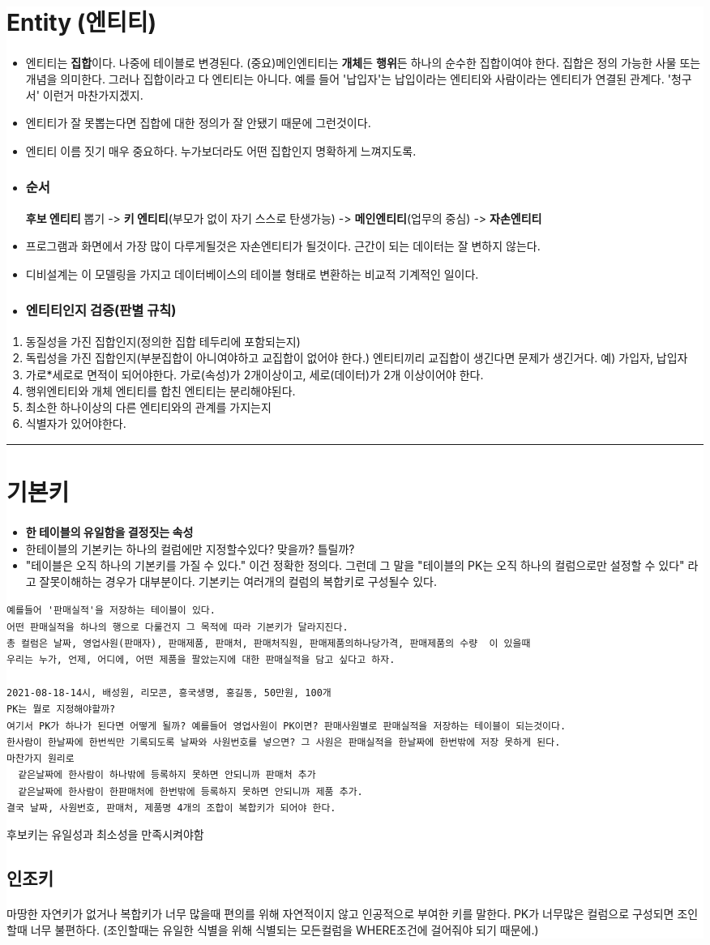 # Entity (엔티티)
- 엔티티는 **집합**이다. 나중에 테이블로 변경된다.
  (중요)메인엔티티는 **개체**든 **행위**든 하나의 순수한 집합이여야 한다.
  집합은 정의 가능한 사물 또는 개념을 의미한다. 그러나 집합이라고 다 엔티티는 아니다.
  예를 들어 '납입자'는   납입이라는 엔티티와 사람이라는 엔티티가 연결된 관계다.  '청구서' 이런거 마찬가지겠지.
- 엔티티가 잘 못뽑는다면 집합에 대한 정의가 잘 안됐기 때문에 그런것이다.
- 엔티티 이름 짓기 매우 중요하다. 누가보더라도 어떤 집합인지 명확하게 느껴지도록.
- ### 순서
  **후보 엔티티** 뽑기 -> **키 엔티티**(부모가 없이 자기 스스로 탄생가능) -> **메인엔티티**(업무의 중심) -> **자손엔티티**
- 프로그램과 화면에서 가장 많이 다루게될것은 자손엔티티가 될것이다. 근간이 되는 데이터는 잘 변하지 않는다.
- 디비설계는 이 모델링을 가지고 데이터베이스의 테이블 형태로 변환하는 비교적 기계적인 일이다.

- ### 엔티티인지 검증(판별 규칙)
1. 동질성을 가진 집합인지(정의한 집합 테두리에 포함되는지)
1. 독립성을 가진 집합인지(부분집합이 아니여야하고 교집합이 없어야 한다.)  엔티티끼리 교집합이 생긴다면 문제가 생긴거다. 예) 가입자, 납입자
1. 가로*세로로 면적이 되어야한다.
가로(속성)가 2개이상이고, 세로(데이터)가 2개 이상이어야 한다.
1. 행위엔티티와 개체 엔티티를 합친 엔티티는 분리해야된다.
1. 최소한 하나이상의 다른 엔티티와의 관계를 가지는지
1. 식별자가 있어야한다.

---
# 기본키
- **한 테이블의 유일함을 결정짓는 속성**
- 한테이블의 기본키는 하나의 컬럼에만 지정할수있다? 맞을까? 틀릴까?
- "테이블은 오직 하나의 기본키를 가질 수 있다." 이건 정확한 정의다.
그런데 그 말을 "테이블의 PK는 오직 하나의 컬럼으로만 설정할 수 있다" 라고 잘못이해하는 경우가 대부분이다.
기본키는 여러개의 컬럼의 복합키로 구성될수 있다.
```
예를들어 '판매실적'을 저장하는 테이블이 있다.
어떤 판매실적을 하나의 행으로 다룰건지 그 목적에 따라 기본키가 달라지진다.
총 컬럼은 날짜, 영업사원(판매자), 판매제품, 판매처, 판매처직원, 판매제품의하나당가격, 판매제품의 수량  이 있을때
우리는 누가, 언제, 어디에, 어떤 제품을 팔았는지에 대한 판매실적을 담고 싶다고 하자.

2021-08-18-14시, 배성원, 리모콘, 흥국생명, 홍길동, 50만원, 100개
PK는 뭘로 지정해야할까?
여기서 PK가 하나가 된다면 어떻게 될까? 예를들어 영업사원이 PK이면? 판매사원별로 판매실적을 저장하는 테이블이 되는것이다.
한사람이 한날짜에 한번씩만 기록되도록 날짜와 사원번호를 넣으면? 그 사원은 판매실적을 한날짜에 한번밖에 저장 못하게 된다.
마찬가지 원리로
  같은날짜에 한사람이 하나밖에 등록하지 못하면 안되니까 판매처 추가
  같은날짜에 한사람이 한판매처에 한번밖에 등록하지 못하면 안되니까 제품 추가.
결국 날짜, 사원번호, 판매처, 제품명 4개의 조합이 복합키가 되어야 한다.
```
후보키는 유일성과 최소성을 만족시켜야함

## 인조키
마땅한 자연키가 없거나 복합키가 너무 많을때 편의를 위해 자연적이지 않고 인공적으로 부여한 키를 말한다.
PK가 너무많은 컬럼으로 구성되면 조인할때 너무 불편하다.
(조인할때는 유일한 식별을 위해 식별되는 모든컬럼을 WHERE조건에 걸어줘야 되기 때문에.)
